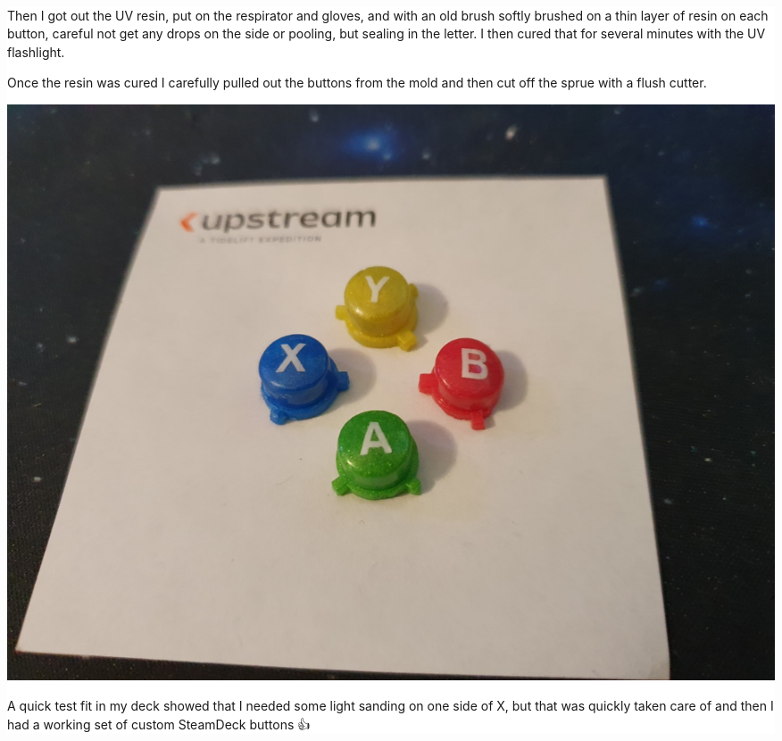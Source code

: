 Then I got out the UV resin, put on the respirator and gloves, and with an old brush softly brushed on a thin layer of
resin on each button, careful not get any drops on the side or pooling, but sealing in the letter. I then cured that for several minutes
with the UV flashlight.

Once the resin was cured I carefully pulled out the buttons from the mold and then cut off the sprue with a flush cutter.

![The four custom buttons sitting on a post-it note.](./finished_buttons1.jpg)

A quick test fit in my deck showed that I needed some light sanding on one side of X, but that was quickly taken care of and
then I had a working set of custom SteamDeck buttons 👍
